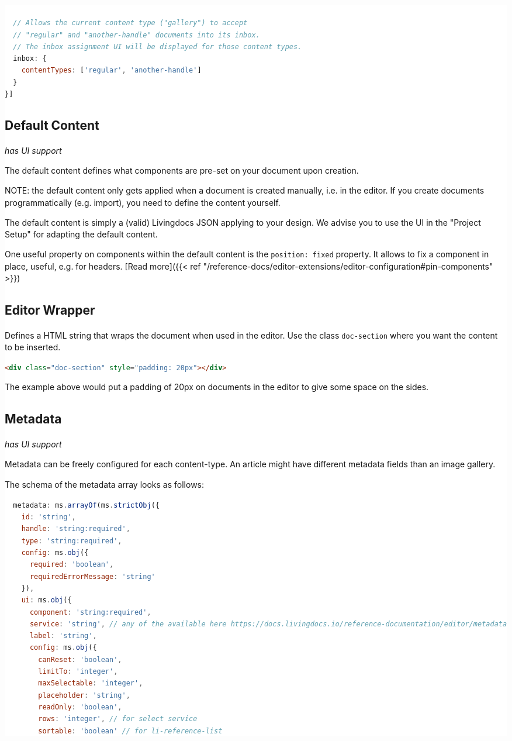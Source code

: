 ```js

  // Allows the current content type ("gallery") to accept
  // "regular" and "another-handle" documents into its inbox.
  // The inbox assignment UI will be displayed for those content types.
  inbox: {
    contentTypes: ['regular', 'another-handle']
  }
}]
```

## Default Content
*has UI support*

The default content defines what components are pre-set on your document upon creation.

NOTE: the default content only gets applied when a document is created manually, i.e. in the editor. If you create documents programmatically (e.g. import), you need to define the content yourself.

The default content is simply a (valid) Livingdocs JSON applying to your design. We advise you to use the UI in the "Project Setup" for adapting the default content.

One useful property on components within the default content is the `position: fixed` property. It allows to fix a component in place, useful, e.g. for headers. [Read more]({{< ref "/reference-docs/editor-extensions/editor-configuration#pin-components" >}})

## Editor Wrapper

Defines a HTML string that wraps the document when used in the editor. Use the class `doc-section` where you want the content to be inserted.

```html
<div class="doc-section" style="padding: 20px"></div>
```

The example above would put a padding of 20px on documents in the editor to give some space on the sides.

## Metadata
*has UI support*

Metadata can be freely configured for each content-type. An article might have different metadata fields than an image gallery.

The schema of the metadata array looks as follows:
```js
  metadata: ms.arrayOf(ms.strictObj({
    id: 'string',
    handle: 'string:required',
    type: 'string:required',
    config: ms.obj({
      required: 'boolean',
      requiredErrorMessage: 'string'
    }),
    ui: ms.obj({
      component: 'string:required',
      service: 'string', // any of the available here https://docs.livingdocs.io/reference-documentation/editor/metadata
      label: 'string',
      config: ms.obj({
        canReset: 'boolean',
        limitTo: 'integer',
        maxSelectable: 'integer',
        placeholder: 'string',
        readOnly: 'boolean',
        rows: 'integer', // for select service
        sortable: 'boolean' // for li-reference-list
```